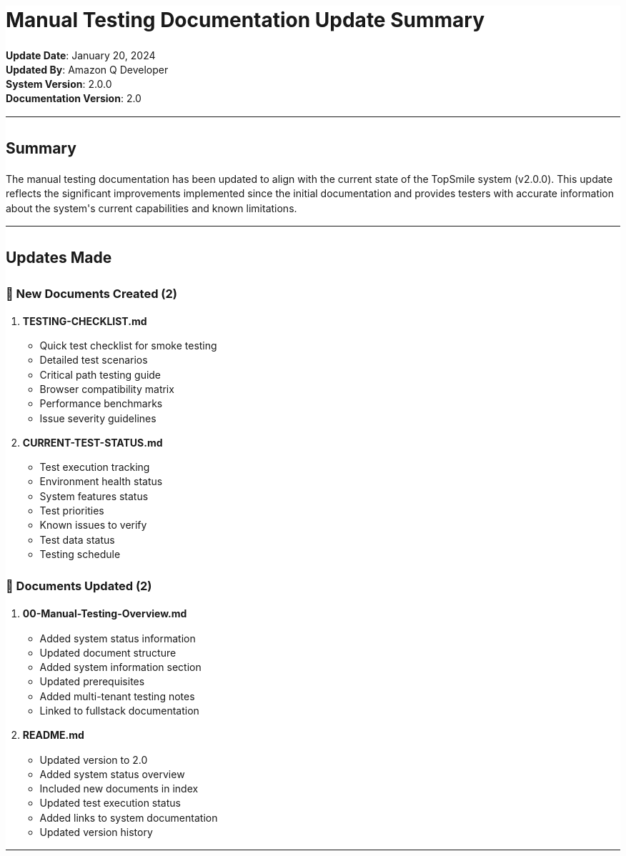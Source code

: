 # Manual Testing Documentation Update Summary

**Update Date**: January 20, 2024  
**Updated By**: Amazon Q Developer  
**System Version**: 2.0.0  
**Documentation Version**: 2.0

---

## Summary

The manual testing documentation has been updated to align with the current state of the TopSmile system (v2.0.0). This update reflects the significant improvements implemented since the initial documentation and provides testers with accurate information about the system's current capabilities and known limitations.

---

## Updates Made

### 📝 New Documents Created (2)

1. **TESTING-CHECKLIST.md**
   - Quick test checklist for smoke testing
   - Detailed test scenarios
   - Critical path testing guide
   - Browser compatibility matrix
   - Performance benchmarks
   - Issue severity guidelines

2. **CURRENT-TEST-STATUS.md**
   - Test execution tracking
   - Environment health status
   - System features status
   - Test priorities
   - Known issues to verify
   - Test data status
   - Testing schedule

### 🔄 Documents Updated (2)

1. **00-Manual-Testing-Overview.md**
   - Added system status information
   - Updated document structure
   - Added system information section
   - Updated prerequisites
   - Added multi-tenant testing notes
   - Linked to fullstack documentation

2. **README.md**
   - Updated version to 2.0
   - Added system status overview
   - Included new documents in index
   - Updated test execution status
   - Added links to system documentation
   - Updated version history

---